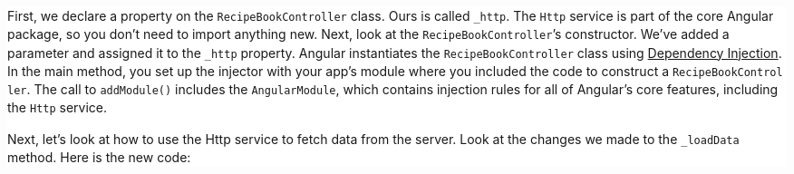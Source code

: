 <p>First, we declare a property on the <code>RecipeBookController</code>
class. Ours is called <code>_http</code>. The <code>Http</code> service
is part of the core Angular package, so you don’t need to import
anything new. Next, look at the <code>RecipeBookController</code>’s
constructor. We’ve added a parameter and assigned it to the
<code>_http</code> property. Angular instantiates the
<code>RecipeBookController</code> class using
<a href="http://en.wikipedia.org/wiki/Dependency_injection">
  Dependency Injection</a>. In the main method, you set up the injector
with your app’s module where you included the code to construct a
<code>RecipeBookController</code>. The call to
<code>addModule()</code> includes the <code>AngularModule</code>,
which contains injection rules for all of Angular’s core features,
including the <code>Http</code> service.</p>

<script type="template/code">
class RecipeBookController {
  final Http _http;
  ...
  RecipeBookController(this._http) {
    _loadData();
  }
  ...
}
</script>

<script type="template/code">
class MyAppModule extends Module {
  MyAppModule() {
    ...
    bind(RecipeBookController);
    ...
  }
}

void main() {
  applicationFactory()
      .addModule(new MyAppModule())
      .run();
}
</script>

<p>Next, let’s look at how to use the
Http service to fetch
data from the server. Look at the changes we made to the
<code>_loadData</code> method. Here is the new code:</p>

<script type="template/code">
void _loadData() {
  recipesLoaded = false;
  ...
  _http.get('recipes.json')
    .then((HttpResponse response) {
      recipes = response.data.map((d) => new Recipe.fromJson(d)).toList();
      recipesLoaded = true;
    })
    .catchError((e) {
      recipesLoaded = false;
      message = ERROR_MESSAGE;
    });
  ...
}
</script>
